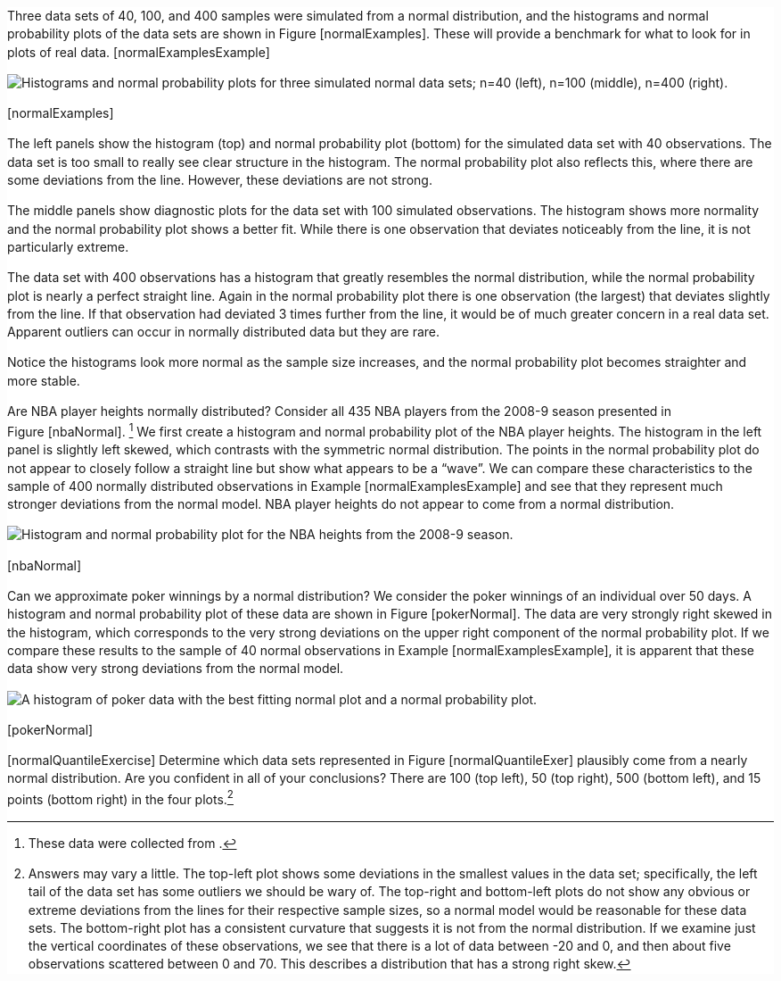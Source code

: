 <span>Three data sets of 40, 100, and 400 samples were simulated from a normal distribution, and the histograms and normal probability plots of the data sets are shown in Figure [normalExamples]. These will provide a benchmark for what to look for in plots of real data.</span> [normalExamplesExample]

![Histograms and normal probability plots for three simulated normal data sets; $n=40$ (left), $n=100$ (middle), $n=400$ (right).](02/figures/normalExamples/normalExamples)

[normalExamples]

The left panels show the histogram (top) and normal probability plot (bottom) for the simulated data set with 40 observations. The data set is too small to really see clear structure in the histogram. The normal probability plot also reflects this, where there are some deviations from the line. However, these deviations are not strong.

The middle panels show diagnostic plots for the data set with 100 simulated observations. The histogram shows more normality and the normal probability plot shows a better fit. While there is one observation that deviates noticeably from the line, it is not particularly extreme.

The data set with 400 observations has a histogram that greatly resembles the normal distribution, while the normal probability plot is nearly a perfect straight line. Again in the normal probability plot there is one observation (the largest) that deviates slightly from the line. If that observation had deviated 3 times further from the line, it would be of much greater concern in a real data set. Apparent outliers can occur in normally distributed data but they are rare.

Notice the histograms look more normal as the sample size increases, and the normal probability plot becomes straighter and more stable.

<span>Are NBA player heights normally distributed? Consider all 435 NBA players from the 2008-9 season presented in Figure [nbaNormal]. [^41]</span> We first create a histogram and normal probability plot of the NBA player heights. The histogram in the left panel is slightly left skewed, which contrasts with the symmetric normal distribution. The points in the normal probability plot do not appear to closely follow a straight line but show what appears to be a “wave”. We can compare these characteristics to the sample of 400 normally distributed observations in Example [normalExamplesExample] and see that they represent much stronger deviations from the normal model. NBA player heights do not appear to come from a normal distribution.

![Histogram and normal probability plot for the NBA heights from the 2008-9 season.](02/figures/nbaNormal/nbaNormal)

[nbaNormal]

<span>Can we approximate poker winnings by a normal distribution? We consider the poker winnings of an individual over 50 days. A histogram and normal probability plot of these data are shown in Figure [pokerNormal].</span> The data are very strongly right skewed in the histogram, which corresponds to the very strong deviations on the upper right component of the normal probability plot. If we compare these results to the sample of 40 normal observations in Example [normalExamplesExample], it is apparent that these data show very strong deviations from the normal model.

![A histogram of poker data with the best fitting normal plot and a normal probability plot.](02/figures/pokerNormal/pokerNormal)

[pokerNormal]

[normalQuantileExercise] Determine which data sets represented in Figure [normalQuantileExer] plausibly come from a nearly normal distribution. Are you confident in all of your conclusions? There are 100 (top left), 50 (top right), 500 (bottom left), and 15 points (bottom right) in the four plots.[^42]


[^1]: We would be assuming that these two variables are *independent*, meaning they are unrelated.
[^2]: Rosen B and Jerdee T. 1974. “Influence of sex role stereotypes on personnel decisions.” Journal of Applied Psychology 59(1):9-14.
[^3]: The study is an experiment, as subjects were randomly assigned a male file or a female file. Since this is an experiment, the results can be used to evaluate a causal relationship between gender of a candidate and the promotion decision.
[^4]: The test procedure we employ in this section is formally called a **permutation test**.
[^5]: $18/24 - 17/24=0.042$ or about 4.2% in favor of the men. This difference due to chance is much smaller than the difference observed in the actual groups.
[^6]: This reasoning does not generally extend to anecdotal observations. Each of us observes incredibly rare events every day, events we could not possibly hope to predict. However, in the non-rigorous setting of anecdotal evidence, almost anything may appear to be a rare event, so the idea of looking for rare events in day-to-day activities is treacherous. For example, we might look at the lottery: there was only a 1 in 176 million chance that the Mega Millions numbers for the largest jackpot in history (March 30, 2012) would be (2, 4, 23, 38, 46) with a Mega ball of (23), but nonetheless those numbers came up! However, no matter what numbers had turned up, they would have had the same incredibly rare odds. That is, *any set of numbers we could have observed would ultimately be incredibly rare*. This type of situation is typical of our daily lives: each possible event in itself seems incredibly rare, but if we consider every alternative, those outcomes are also incredibly rare. We should be cautious not to misinterpret such anecdotal evidence.
[^7]: Frederick S, Novemsky N, Wang J, Dhar R, Nowlis S. 2009. Opportunity Cost Neglect. Journal of Consumer Research 36: 553-561.
[^8]: Success is often defined in a study as the outcome of interest, and a “success” may or may not actually be a positive outcome. For example, researchers working on a study on HIV prevalence might define a “success” in the statistical sense as a patient who is HIV+. A more complete discussion of the term *success* will be given in Chapter [inferenceForCategoricalData].
[^9]: Making a Type 1 Error in this context would mean that reminding students that money not spent now can be spent later does not affect their buying habits, despite the strong evidence (the data suggesting otherwise) found in the experiment. Notice that this does *not* necessarily mean something was wrong with the data or that we made a computational mistake. Sometimes data simply point us to the wrong conclusion, which is why scientific studies are often repeated to check initial findings.
[^10]: To lower the Type 2 Error rate, we want to convict more guilty people. We could lower the standards for conviction from “beyond a reasonable doubt” to “beyond a little doubt”. Lowering the bar for guilt will also result in more wrongful convictions, raising the Type 1 Error rate.
[^11]: B$\ddot{\text{o}}$ttiger et al. “Efficacy and safety of thrombolytic therapy after initially unsuccessful cardiopulmonary resuscitation: a prospective clinical trial.” The Lancet, 2001.
[^12]: Observed control survival rate: $p_c = \frac{11}{50} = 0.22$. Treatment survival rate: $p_t = \frac{14}{40} = 0.35$. Observed difference: $\hat{p}_t - \hat{p}_c = 0.35 - 0.22 = 0.13$.
[^13]: $H_0$: There is no association between the consultant’s contributions and the clients’ complication rate. That is, the complication rate for the consultant’s clients is equal to the US average of 10%. In statistical language, $p=0.10$. $H_A$: Patients who work with the consultant have a complication rate different than 10%, i.e. $p \neq 0.10$.
[^14]: About 10% of the patients (6.2 on average) in the simulation will have a complication, though we will see a little variation from one simulation to the next.
[^15]: This doubling approach is preferred even when the distribution isn’t symmetric, as in this case.
[^16]: The data do not provide strong evidence that the consultant’s work is associated with a lower or higher rate of surgery complications than the general rate of 10%.
[^17]: This case study is described in *[Made to Stick](http://www.openintro.org/redirect.php?go=made-to-stick&redirect=simulation_textbook_pdf_preliminary)* by Chip and Dan Heath. Little known fact: the teaching principles behind many OpenIntro resources are based on *Made to Stick*.
[^18]: The p-value is the chance of seeing the data summary or something more in favor of the alternative hypothesis. Since we didn’t observe anything even close to just 3 correct, the p-value will be small, around 1-in-10,000 or smaller.
[^19]: The p-value is less than 0.05, so we reject the null hypothesis. There is statistically significant evidence, and the data provide strong evidence that the chance a listener will guess the correct tune is less than 50%.
[^20]: In general, the distributions are reasonably symmetric. The case study for the medical consultant is the only distribution with any evident skew.
[^21]: The percentile bootstrap method has been put forward as an alternative. However, simulations show that this method is consistently less robust than than the normal distribution. For more information, visit [openintro.org/bootstrap](http://openintro.org/bootstrap).
[^22]: It is also introduced as the Gaussian distribution after Frederic Gauss, the first person to formalize its mathematical expression.
[^23]: (a) $N(\mu=5,\sigma=3)$. (b) $N(\mu=-100, \sigma=10)$. (c) $N(\mu=2, \sigma=9)$.
[^24]: $Z_{Tom} = \frac{x_{Tom} - \mu_{ACT}}{\sigma_{ACT}} = \frac{24 - 21}{5} = 0.6$
[^25]: \(a) Its Z score is given by $Z = \frac{x-\mu}{\sigma} = \frac{5.19 - 3}{2} = 2.19/2 = 1.095$. (b) The observation $x$ is 1.095 standard deviations *above* the mean. We know it must be above the mean since $Z$ is positive.
[^26]: For $x_1=95.4$ mm: $Z_1 = \frac{x_1 - \mu}{\sigma} = \frac{95.4 - 92.6}{3.6} = 0.78$. For $x_2=85.8$ mm: $Z_2 = \frac{85.8 - 92.6}{3.6} = -1.89$.
[^27]: Because the *absolute value* of Z score for the second observation is larger than that of the first, the second observation has a more unusual head length.
[^28]: If 84% had lower scores than Ann, the number of people who had better scores must be 16%. (Generally ties are ignored when the normal model, or any other continuous distribution, is used.)
[^29]: We found the probability in Example [satAbove1630Exam]: 0.6664. A picture for this exercise is represented by the shaded area below “0.6664” in Example [satAbove1630Exam].
[^30]: If Edward did better than 37% of SAT takers, then about 63% must have done better than him.\
[^31]: Numerical answers: (a) 0.9772. (b) 0.0228.
[^32]: This sample was taken from the USDA Food Commodity Intake Database.
[^33]: First put the heights into inches: 67 and 76 inches. Figures are shown below. (a) $Z_{Mike} = \frac{67 - 70}{3.3} = -0.91\ \to\ 0.1814$. (b) $Z_{Jim} = \frac{76 - 70}{3.3} = 1.82\ \to\ 0.9656$.\
[^34]: Remember: draw a picture first, then find the Z score. (We leave the pictures to you.) The Z score can be found by using the percentiles and the normal probability table. (a) We look for 0.95 in the probability portion (middle part) of the normal probability table, which leads us to row 1.6 and (about) column 0.05, i.e. $Z_{95}=1.65$. Knowing $Z_{95}=1.65$, $\mu = 1500$, and $\sigma = 300$, we setup the Z score formula: $1.65 = \frac{x_{95} - 1500}{300}$. We solve for $x_{95}$: $x_{95} = 1995$. (b) Similarly, we find $Z_{97.5} = 1.96$, again setup the Z score formula for the heights, and calculate $x_{97.5} = 76.5$.
[^35]: Numerical answers: (a) 0.1131. (b) 0.3821.
[^36]: This is an abbreviated solution. (Be sure to draw a figure!) First find the percent who get below 1500 and the percent that get above 2000: $Z_{1500} = 0.00 \to 0.5000$ (area below), $Z_{2000} = 1.67 \to 0.0475$ (area above). Final answer: $1.0000-0.5000 - 0.0475 = 0.4525$.
[^37]: 5’5” is 65 inches. 5’7” is 67 inches. Numerical solution: $1.000 - 0.0649 - 0.8183 = 0.1168$, i.e. 11.68%.
[^38]: First draw the pictures. To find the area between $Z=-1$ and $Z=1$, use the normal probability table to determine the areas below $Z=-1$ and above $Z=1$. Next verify the area between $Z=-1$ and $Z=1$ is about 0.68. Repeat this for $Z=-2$ to $Z=2$ and also for $Z=-3$ to $Z=3$.
[^39]: \(a) 900 and 2100 represent two standard deviations above and below the mean, which means about 95% of test takers will score between 900 and 2100. (b) Since the normal model is symmetric, then half of the test takers from part (a) ($\frac{95\%}{2} = 47.5\%$ of all test takers) will score 900 to 1500 while 47.5% score between 1500 and 2100.
[^40]: Also commonly called a **quantile-quantile plot**.
[^41]: These data were collected from .
[^42]: Answers may vary a little. The top-left plot shows some deviations in the smallest values in the data set; specifically, the left tail of the data set has some outliers we should be wary of. The top-right and bottom-left plots do not show any obvious or extreme deviations from the lines for their respective sample sizes, so a normal model would be reasonable for these data sets. The bottom-right plot has a consistent curvature that suggests it is not from the normal distribution. If we examine just the vertical coordinates of these observations, we see that there is a lot of data between -20 and 0, and then about five observations scattered between 0 and 70. This describes a distribution that has a strong right skew.
[^43]: Examine where the points fall along the vertical axis. In the first plot, most points are near the low end with fewer observations scattered along the high end; this describes a distribution that is skewed to the high end. The second plot shows the opposite features, and this distribution is skewed to the low end.
[^44]: If we want to be more certain we will capture the fish, we might use a wider net. Likewise, we use a wider confidence interval if we want to be more certain that we capture the parameter.
[^45]: We will leave it to you to draw a picture. The Z scores are $Z_{left} = -1.96$ and $Z_{right} = 1.96$. The area between these two Z scores is $0.9750 - 0.0250 = 0.9500$. This is where “1.96” comes from in the 95% confidence interval formula.
[^46]: We’ve used $SE = 0.078$ from the last section. However, it would more generally be appropriate to recompute the $SE$ slightly differently for this confidence interval using the technique introduced in Section [SampleDistributionOfTheDiffOfTwoProportions]. Don’t worry about this detail for now since the two resulting standard errors are, in this case, almost identical.
[^47]: No. Just as some observations occur more than 1.96 standard deviations from the mean, some point estimates will be more than 1.96 standard errors from the parameter. A confidence interval only provides a plausible range of values for a parameter. While we might say other values are implausible based on the data, this does not mean they are impossible.
[^48]: This is equivalent to asking how often the $Z$ score will be larger than -2.58 but less than 2.58. (For a picture, see Figure [choosingZForCI].) To determine this probability, look up -2.58 and 2.58 in the normal probability table (0.0049 and 0.9951). Thus, there is a $0.9951-0.0049 \approx 0.99$ probability that the unobserved random variable $X$ will be within 2.58 standard deviations of the mean.
[^49]: Since the necessary conditions for applying the normal model have already been checked for us, we can go straight to the construction of the confidence interval: $\text{point estimate}\ \pm\ 2.58 \times  SE \rightarrow (0.018, 0.162)$. We are 99% confident that implanting a stent in the brain of a patient who is at risk of stroke increases the risk of stroke within 30 days by a rate of 0.018 to 0.162 (assuming the patients are representative of the population).
[^50]: We must find $z^{\star}$ such that 90% of the distribution falls between -$z^{\star}$ and $z^{\star}$ in the standard normal model, $N(\mu=0, \sigma=1)$. We can look up -$z^{\star}$ in the normal probability table by looking for a lower tail of 5% (the other 5% is in the upper tail), thus $z^{\star}=1.65$. The 90% confidence interval can then be computed as $\text{point estimate}\ \pm\ 1.65\times SE \to (4.4\%, 13.6\%)$. (Note: the conditions for normality had earlier been confirmed for us.) That is, we are 90% confident that implanting a stent in a stroke patient’s brain increased the risk of stroke within 30 days by 4.4% to 13.6%.
